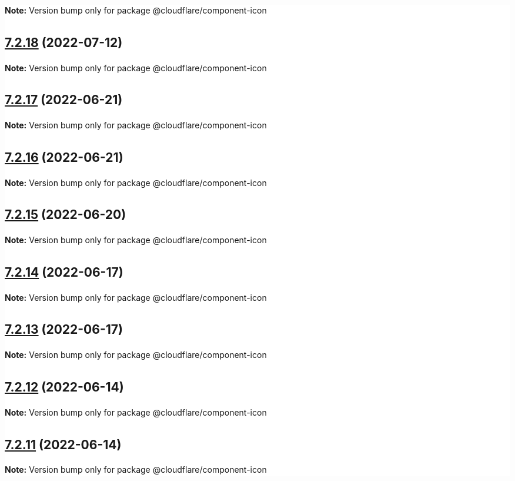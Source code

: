 **Note:** Version bump only for package @cloudflare/component-icon

## [7.2.18](http://stash.cfops.it:7999/fe/stratus/compare/@cloudflare/component-icon@7.2.17...@cloudflare/component-icon@7.2.18) (2022-07-12)

**Note:** Version bump only for package @cloudflare/component-icon

## [7.2.17](http://stash.cfops.it:7999/fe/stratus/compare/@cloudflare/component-icon@7.2.16...@cloudflare/component-icon@7.2.17) (2022-06-21)

**Note:** Version bump only for package @cloudflare/component-icon

## [7.2.16](http://stash.cfops.it:7999/fe/stratus/compare/@cloudflare/component-icon@7.2.15...@cloudflare/component-icon@7.2.16) (2022-06-21)

**Note:** Version bump only for package @cloudflare/component-icon

## [7.2.15](http://stash.cfops.it:7999/fe/stratus/compare/@cloudflare/component-icon@7.2.14...@cloudflare/component-icon@7.2.15) (2022-06-20)

**Note:** Version bump only for package @cloudflare/component-icon

## [7.2.14](http://stash.cfops.it:7999/fe/stratus/compare/@cloudflare/component-icon@7.2.13...@cloudflare/component-icon@7.2.14) (2022-06-17)

**Note:** Version bump only for package @cloudflare/component-icon

## [7.2.13](http://stash.cfops.it:7999/fe/stratus/compare/@cloudflare/component-icon@7.2.12...@cloudflare/component-icon@7.2.13) (2022-06-17)

**Note:** Version bump only for package @cloudflare/component-icon

## [7.2.12](http://stash.cfops.it:7999/fe/stratus/compare/@cloudflare/component-icon@7.2.11...@cloudflare/component-icon@7.2.12) (2022-06-14)

**Note:** Version bump only for package @cloudflare/component-icon

## [7.2.11](http://stash.cfops.it:7999/fe/stratus/compare/@cloudflare/component-icon@7.2.10...@cloudflare/component-icon@7.2.11) (2022-06-14)

**Note:** Version bump only for package @cloudflare/component-icon
